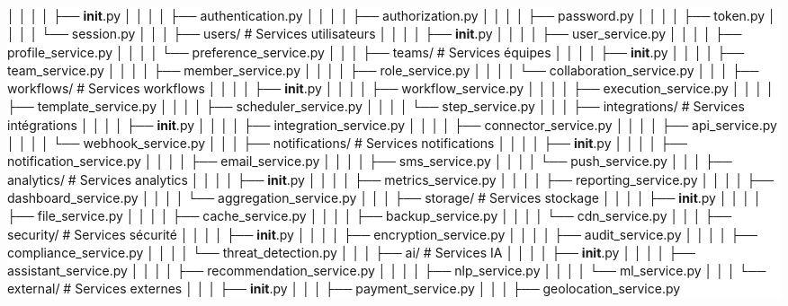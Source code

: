│   │   │   │   ├── __init__.py
│   │   │   │   ├── authentication.py
│   │   │   │   ├── authorization.py
│   │   │   │   ├── password.py
│   │   │   │   ├── token.py
│   │   │   │   └── session.py
│   │   │   ├── users/                    # Services utilisateurs
│   │   │   │   ├── __init__.py
│   │   │   │   ├── user_service.py
│   │   │   │   ├── profile_service.py
│   │   │   │   └── preference_service.py
│   │   │   ├── teams/                    # Services équipes
│   │   │   │   ├── __init__.py
│   │   │   │   ├── team_service.py
│   │   │   │   ├── member_service.py
│   │   │   │   ├── role_service.py
│   │   │   │   └── collaboration_service.py
│   │   │   ├── workflows/                # Services workflows
│   │   │   │   ├── __init__.py
│   │   │   │   ├── workflow_service.py
│   │   │   │   ├── execution_service.py
│   │   │   │   ├── template_service.py
│   │   │   │   ├── scheduler_service.py
│   │   │   │   └── step_service.py
│   │   │   ├── integrations/             # Services intégrations
│   │   │   │   ├── __init__.py
│   │   │   │   ├── integration_service.py
│   │   │   │   ├── connector_service.py
│   │   │   │   ├── api_service.py
│   │   │   │   └── webhook_service.py
│   │   │   ├── notifications/            # Services notifications
│   │   │   │   ├── __init__.py
│   │   │   │   ├── notification_service.py
│   │   │   │   ├── email_service.py
│   │   │   │   ├── sms_service.py
│   │   │   │   └── push_service.py
│   │   │   ├── analytics/                # Services analytics
│   │   │   │   ├── __init__.py
│   │   │   │   ├── metrics_service.py
│   │   │   │   ├── reporting_service.py
│   │   │   │   ├── dashboard_service.py
│   │   │   │   └── aggregation_service.py
│   │   │   ├── storage/                  # Services stockage
│   │   │   │   ├── __init__.py
│   │   │   │   ├── file_service.py
│   │   │   │   ├── cache_service.py
│   │   │   │   ├── backup_service.py
│   │   │   │   └── cdn_service.py
│   │   │   ├── security/                 # Services sécurité
│   │   │   │   ├── __init__.py
│   │   │   │   ├── encryption_service.py
│   │   │   │   ├── audit_service.py
│   │   │   │   ├── compliance_service.py
│   │   │   │   └── threat_detection.py
│   │   │   ├── ai/                       # Services IA
│   │   │   │   ├── __init__.py
│   │   │   │   ├── assistant_service.py
│   │   │   │   ├── recommendation_service.py
│   │   │   │   ├── nlp_service.py
│   │   │   │   └── ml_service.py
│   │   │   └── external/                 # Services externes
│   │   │       ├── __init__.py
│   │   │       ├── payment_service.py
│   │   │       ├── geolocation_service.py